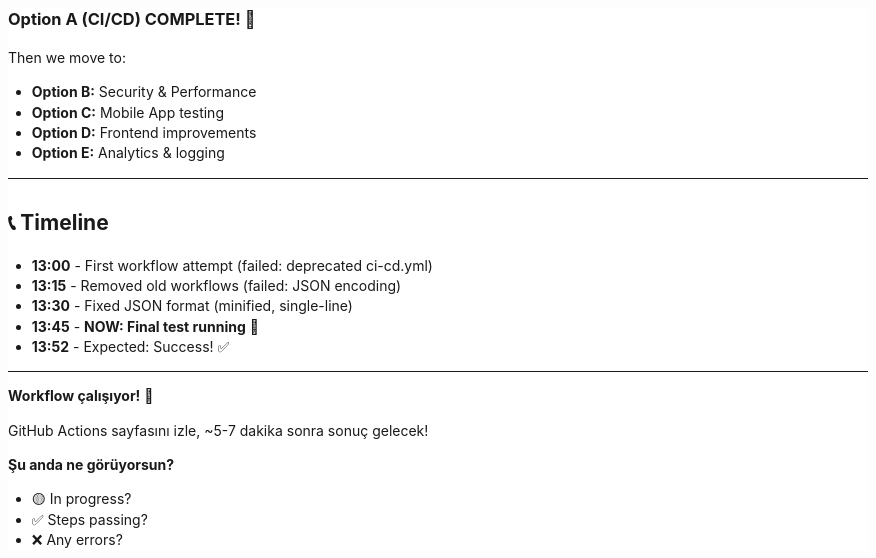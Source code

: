 ### Option A (CI/CD) COMPLETE! 🎉

Then we move to:
- **Option B:** Security & Performance
- **Option C:** Mobile App testing
- **Option D:** Frontend improvements
- **Option E:** Analytics & logging

---

## 📞 Timeline

- **13:00** - First workflow attempt (failed: deprecated ci-cd.yml)
- **13:15** - Removed old workflows (failed: JSON encoding)
- **13:30** - Fixed JSON format (minified, single-line)
- **13:45** - **NOW: Final test running** 🔄
- **13:52** - Expected: Success! ✅

---

**Workflow çalışıyor!** 🚀

GitHub Actions sayfasını izle, ~5-7 dakika sonra sonuç gelecek!

**Şu anda ne görüyorsun?** 
- 🟡 In progress?
- ✅ Steps passing?
- ❌ Any errors?
